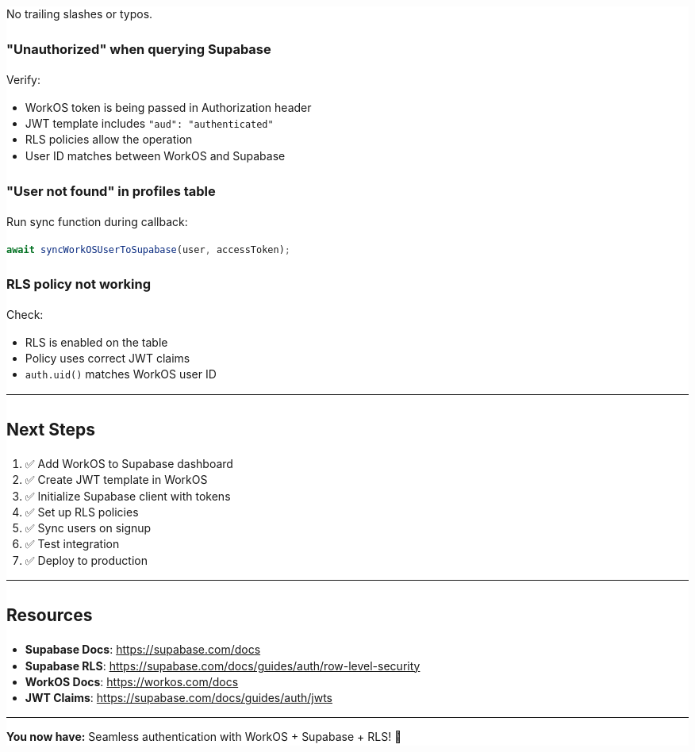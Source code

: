 No trailing slashes or typos.

### "Unauthorized" when querying Supabase

Verify:

- WorkOS token is being passed in Authorization header
- JWT template includes `"aud": "authenticated"`
- RLS policies allow the operation
- User ID matches between WorkOS and Supabase

### "User not found" in profiles table

Run sync function during callback:

```typescript
await syncWorkOSUserToSupabase(user, accessToken);
```

### RLS policy not working

Check:

- RLS is enabled on the table
- Policy uses correct JWT claims
- `auth.uid()` matches WorkOS user ID

---

## Next Steps

1. ✅ Add WorkOS to Supabase dashboard
2. ✅ Create JWT template in WorkOS
3. ✅ Initialize Supabase client with tokens
4. ✅ Set up RLS policies
5. ✅ Sync users on signup
6. ✅ Test integration
7. ✅ Deploy to production

---

## Resources

- **Supabase Docs**: https://supabase.com/docs
- **Supabase RLS**: https://supabase.com/docs/guides/auth/row-level-security
- **WorkOS Docs**: https://workos.com/docs
- **JWT Claims**: https://supabase.com/docs/guides/auth/jwts

---

**You now have:** Seamless authentication with WorkOS + Supabase + RLS! 🎉

